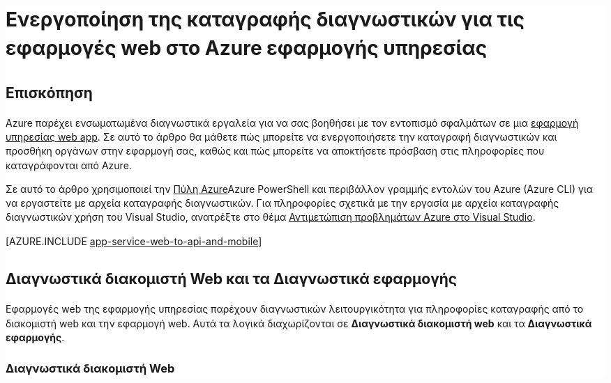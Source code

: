 <properties
    pageTitle="Ενεργοποίηση της καταγραφής διαγνωστικών για τις εφαρμογές web στο Azure εφαρμογής υπηρεσίας"
    description="Μάθετε πώς μπορείτε να ενεργοποιήσετε την καταγραφή διαγνωστικών και προσθήκη οργάνων στην εφαρμογή σας, καθώς και πώς μπορείτε να αποκτήσετε πρόσβαση στις πληροφορίες που καταγράφονται από Azure."
    services="app-service"
    documentationCenter=".net"
    authors="cephalin"
    manager="wpickett"
    editor="jimbe"/>

<tags
    ms.service="app-service"
    ms.workload="na"
    ms.tgt_pltfrm="na"
    ms.devlang="na"
    ms.topic="article"
    ms.date="06/06/2016"
    ms.author="cephalin"/>

# <a name="enable-diagnostics-logging-for-web-apps-in-azure-app-service"></a>Ενεργοποίηση της καταγραφής διαγνωστικών για τις εφαρμογές web στο Azure εφαρμογής υπηρεσίας

## <a name="overview"></a>Επισκόπηση

Azure παρέχει ενσωματωμένα διαγνωστικά εργαλεία για να σας βοηθήσει με τον εντοπισμό σφαλμάτων σε μια [εφαρμογή υπηρεσίας web app](http://go.microsoft.com/fwlink/?LinkId=529714). Σε αυτό το άρθρο θα μάθετε πώς μπορείτε να ενεργοποιήσετε την καταγραφή διαγνωστικών και προσθήκη οργάνων στην εφαρμογή σας, καθώς και πώς μπορείτε να αποκτήσετε πρόσβαση στις πληροφορίες που καταγράφονται από Azure.

Σε αυτό το άρθρο χρησιμοποιεί την [Πύλη Azure](https://portal.azure.com)Azure PowerShell και περιβάλλον γραμμής εντολών του Azure (Azure CLI) για να εργαστείτε με αρχεία καταγραφής διαγνωστικών. Για πληροφορίες σχετικά με την εργασία με αρχεία καταγραφής διαγνωστικών χρήση του Visual Studio, ανατρέξτε στο θέμα [Αντιμετώπιση προβλημάτων Azure στο Visual Studio](web-sites-dotnet-troubleshoot-visual-studio.md).

[AZURE.INCLUDE [app-service-web-to-api-and-mobile](../../includes/app-service-web-to-api-and-mobile.md)]

## <a name="whatisdiag"></a>Διαγνωστικά διακομιστή Web και τα Διαγνωστικά εφαρμογής

Εφαρμογές web της εφαρμογής υπηρεσίας παρέχουν διαγνωστικών λειτουργικότητα για πληροφορίες καταγραφής από το διακομιστή web και την εφαρμογή web. Αυτά τα λογικά διαχωρίζονται σε **Διαγνωστικά διακομιστή web** και τα **Διαγνωστικά εφαρμογής**.

### <a name="web-server-diagnostics"></a>Διαγνωστικά διακομιστή Web
